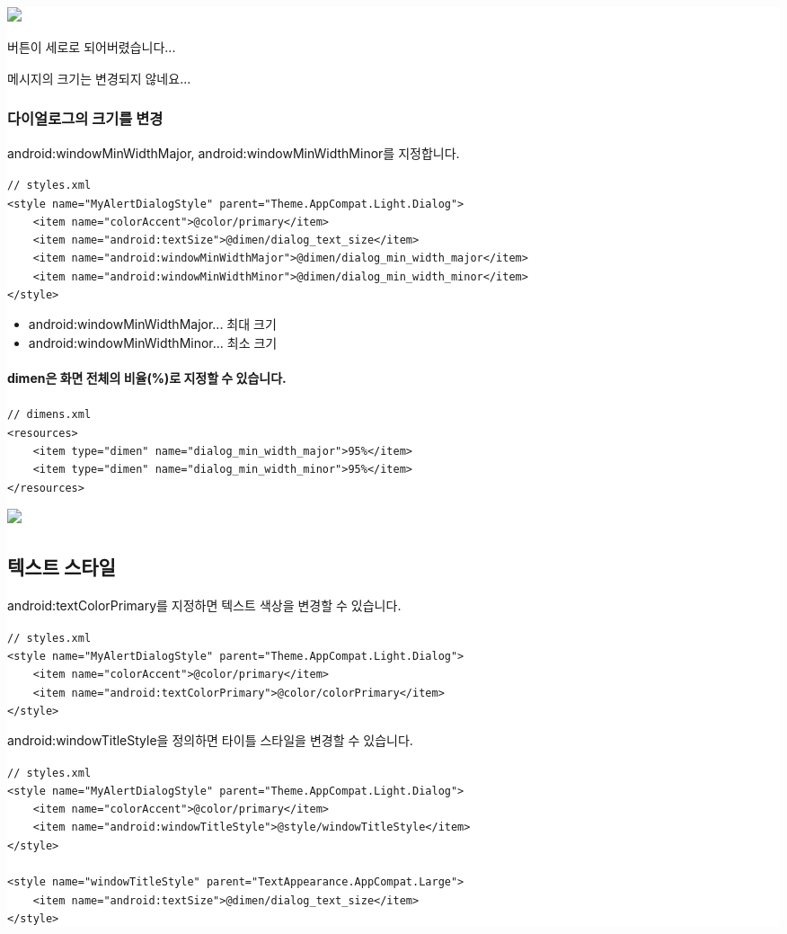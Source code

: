 <img src="https://qiita-image-store.s3.amazonaws.com/0/12177/dac18f97-4e0a-d911-70cb-1ef253178509.png"/>

버튼이 세로로 되어버렸습니다...

메시지의 크기는 변경되지 않네요...

### 다이얼로그의 크기를 변경

android:windowMinWidthMajor, android:windowMinWidthMinor를 지정합니다.

```
// styles.xml
<style name="MyAlertDialogStyle" parent="Theme.AppCompat.Light.Dialog">
    <item name="colorAccent">@color/primary</item>
    <item name="android:textSize">@dimen/dialog_text_size</item>
    <item name="android:windowMinWidthMajor">@dimen/dialog_min_width_major</item>
    <item name="android:windowMinWidthMinor">@dimen/dialog_min_width_minor</item>
</style>
```

- android:windowMinWidthMajor... 최대 크기
- android:windowMinWidthMinor... 최소 크기

#### dimen은 화면 전체의 비율(%)로 지정할 수 있습니다.

```
// dimens.xml
<resources>
    <item type="dimen" name="dialog_min_width_major">95%</item>
    <item type="dimen" name="dialog_min_width_minor">95%</item>
</resources>
```

<img src="https://qiita-image-store.s3.amazonaws.com/0/12177/727f9db7-e7bb-96c0-c5e9-0af69d43168e.png"/>

## 텍스트 스타일

android:textColorPrimary를 지정하면 텍스트 색상을 변경할 수 있습니다.

```
// styles.xml
<style name="MyAlertDialogStyle" parent="Theme.AppCompat.Light.Dialog">
    <item name="colorAccent">@color/primary</item>
    <item name="android:textColorPrimary">@color/colorPrimary</item>
</style>
```

android:windowTitleStyle을 정의하면 타이틀 스타일을 변경할 수 있습니다.

```
// styles.xml
<style name="MyAlertDialogStyle" parent="Theme.AppCompat.Light.Dialog">
    <item name="colorAccent">@color/primary</item>
    <item name="android:windowTitleStyle">@style/windowTitleStyle</item>
</style>

<style name="windowTitleStyle" parent="TextAppearance.AppCompat.Large">
    <item name="android:textSize">@dimen/dialog_text_size</item>
</style>
```
